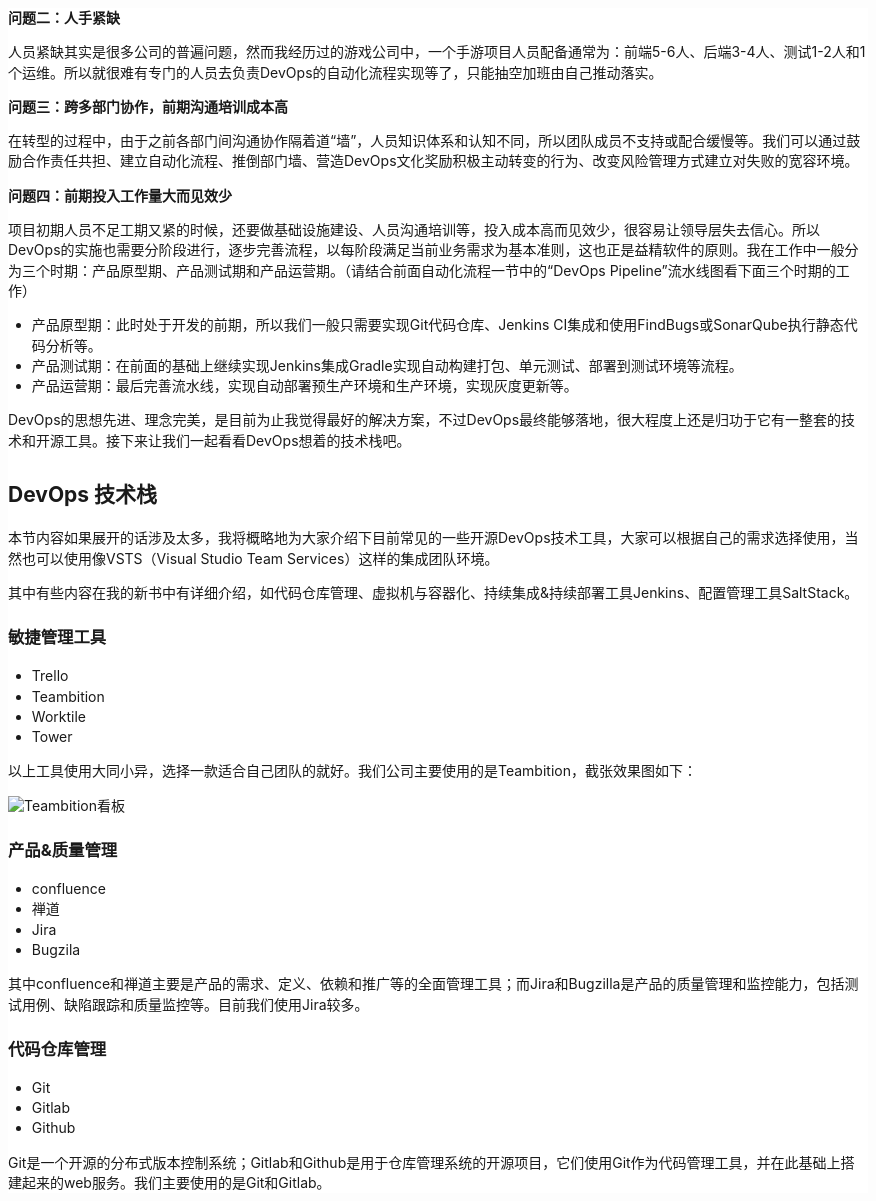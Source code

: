 **问题二：人手紧缺**

人员紧缺其实是很多公司的普遍问题，然而我经历过的游戏公司中，一个手游项目人员配备通常为：前端5-6人、后端3-4人、测试1-2人和1个运维。所以就很难有专门的人员去负责DevOps的自动化流程实现等了，只能抽空加班由自己推动落实。

**问题三：跨多部门协作，前期沟通培训成本高**

在转型的过程中，由于之前各部门间沟通协作隔着道“墙”，人员知识体系和认知不同，所以团队成员不支持或配合缓慢等。我们可以通过鼓励合作责任共担、建立自动化流程、推倒部门墙、营造DevOps文化奖励积极主动转变的行为、改变风险管理方式建立对失败的宽容环境。

**问题四：前期投入工作量大而见效少**

项目初期人员不足工期又紧的时候，还要做基础设施建设、人员沟通培训等，投入成本高而见效少，很容易让领导层失去信心。所以DevOps的实施也需要分阶段进行，逐步完善流程，以每阶段满足当前业务需求为基本准则，这也正是益精软件的原则。我在工作中一般分为三个时期：产品原型期、产品测试期和产品运营期。（请结合前面自动化流程一节中的“DevOps Pipeline”流水线图看下面三个时期的工作）

- 产品原型期：此时处于开发的前期，所以我们一般只需要实现Git代码仓库、Jenkins CI集成和使用FindBugs或SonarQube执行静态代码分析等。
- 产品测试期：在前面的基础上继续实现Jenkins集成Gradle实现自动构建打包、单元测试、部署到测试环境等流程。
- 产品运营期：最后完善流水线，实现自动部署预生产环境和生产环境，实现灰度更新等。

DevOps的思想先进、理念完美，是目前为止我觉得最好的解决方案，不过DevOps最终能够落地，很大程度上还是归功于它有一整套的技术和开源工具。接下来让我们一起看看DevOps想着的技术栈吧。

## DevOps 技术栈

本节内容如果展开的话涉及太多，我将概略地为大家介绍下目前常见的一些开源DevOps技术工具，大家可以根据自己的需求选择使用，当然也可以使用像VSTS（Visual Studio Team Services）这样的集成团队环境。

其中有些内容在我的新书中有详细介绍，如代码仓库管理、虚拟机与容器化、持续集成&持续部署工具Jenkins、配置管理工具SaltStack。

### 敏捷管理工具

- Trello
- Teambition
- Worktile
- Tower

以上工具使用大同小异，选择一款适合自己团队的就好。我们公司主要使用的是Teambition，截张效果图如下：

![Teambition看板](../../gitbooks/static/images/b82ef810/dfb14230-9ed8-11e7-bc69-8783d78dc1ac)

### 产品&质量管理

- confluence
- 禅道
- Jira
- Bugzila

其中confluence和禅道主要是产品的需求、定义、依赖和推广等的全面管理工具；而Jira和Bugzilla是产品的质量管理和监控能力，包括测试用例、缺陷跟踪和质量监控等。目前我们使用Jira较多。

### 代码仓库管理

- Git
- Gitlab
- Github

Git是一个开源的分布式版本控制系统；Gitlab和Github是用于仓库管理系统的开源项目，它们使用Git作为代码管理工具，并在此基础上搭建起来的web服务。我们主要使用的是Git和Gitlab。
